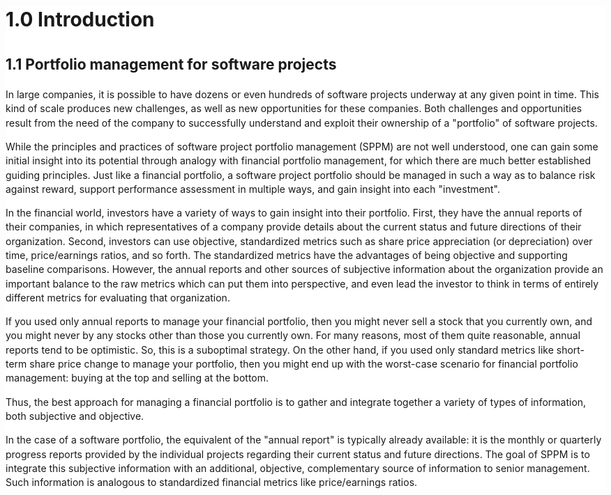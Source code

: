 # 1.0 Introduction #

## 1.1 Portfolio management for software projects ##

In large companies, it is possible to have dozens or even hundreds of
software projects underway at any given point in time.  This kind of scale
produces new challenges, as well as new opportunities for these companies.
Both challenges and opportunities result from the need of the company to
successfully understand and exploit their ownership of a "portfolio" of
software projects.

While the principles and practices of software project portfolio management (SPPM)
are not well understood, one can gain some initial insight into its
potential through analogy with financial portfolio management, for which
there are much better established guiding principles.  Just like a
financial portfolio, a software project portfolio should be managed in such
a way as to balance risk against reward, support performance assessment in
multiple ways, and gain insight into each "investment".

In the financial world, investors have a variety of ways to gain insight
into their portfolio.  First, they have the annual reports of their
companies, in which representatives of a company provide details about the
current status and future directions of their organization.  Second,
investors can use objective, standardized metrics such as share price
appreciation (or depreciation) over time, price/earnings ratios, and so
forth.  The standardized metrics have the advantages of being objective and
supporting baseline comparisons.  However, the annual reports and other
sources of subjective information about the organization provide an
important balance to the raw metrics which can put them into perspective,
and even lead the investor to think in terms of entirely different metrics
for evaluating that organization.

If you used only annual reports to manage your financial portfolio, then you might
never sell a stock that you currently own, and you might never by any stocks
other than those you currently own.  For many reasons, most of them
quite reasonable, annual reports tend to be optimistic.  So, this is a
suboptimal strategy.  On the other hand, if you used only standard metrics
like short-term share price change to manage your portfolio, then you
might end up with the worst-case scenario for financial portfolio
management: buying at the top and selling at the bottom.

Thus, the best approach for managing a financial portfolio is to gather
and integrate together a variety of types of information, both subjective and objective.

In the case of a software portfolio, the equivalent of the "annual report"
is typically already available: it is the monthly or
quarterly progress reports provided by the individual projects regarding
their current status and future directions. The goal of SPPM
is to integrate this subjective information with
an additional, objective, complementary source of information to senior
management.  Such information is analogous to standardized financial
metrics like price/earnings ratios.
